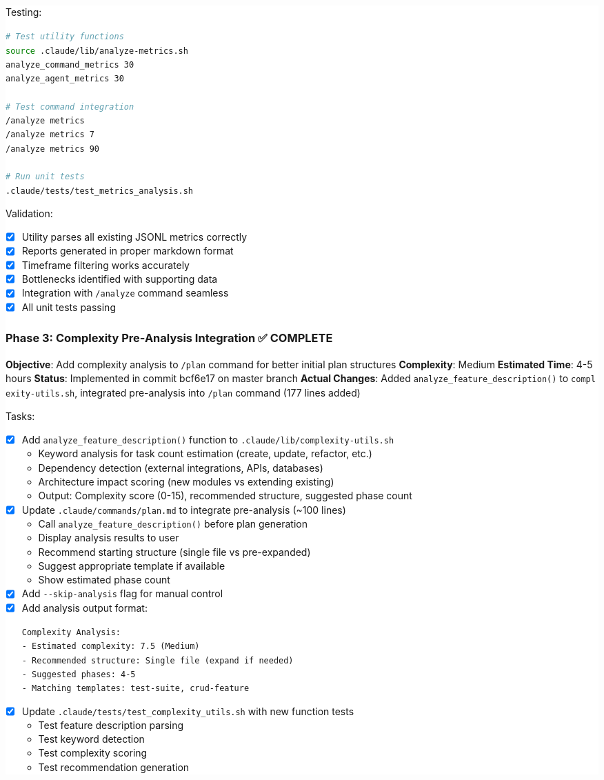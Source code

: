 Testing:
```bash
# Test utility functions
source .claude/lib/analyze-metrics.sh
analyze_command_metrics 30
analyze_agent_metrics 30

# Test command integration
/analyze metrics
/analyze metrics 7
/analyze metrics 90

# Run unit tests
.claude/tests/test_metrics_analysis.sh
```

Validation:
- [x] Utility parses all existing JSONL metrics correctly
- [x] Reports generated in proper markdown format
- [x] Timeframe filtering works accurately
- [x] Bottlenecks identified with supporting data
- [x] Integration with `/analyze` command seamless
- [x] All unit tests passing

### Phase 3: Complexity Pre-Analysis Integration ✅ COMPLETE
**Objective**: Add complexity analysis to `/plan` command for better initial plan structures
**Complexity**: Medium
**Estimated Time**: 4-5 hours
**Status**: Implemented in commit bcf6e17 on master branch
**Actual Changes**: Added `analyze_feature_description()` to `complexity-utils.sh`, integrated pre-analysis into `/plan` command (177 lines added)

Tasks:
- [x] Add `analyze_feature_description()` function to `.claude/lib/complexity-utils.sh`
  - Keyword analysis for task count estimation (create, update, refactor, etc.)
  - Dependency detection (external integrations, APIs, databases)
  - Architecture impact scoring (new modules vs extending existing)
  - Output: Complexity score (0-15), recommended structure, suggested phase count
- [x] Update `.claude/commands/plan.md` to integrate pre-analysis (~100 lines)
  - Call `analyze_feature_description()` before plan generation
  - Display analysis results to user
  - Recommend starting structure (single file vs pre-expanded)
  - Suggest appropriate template if available
  - Show estimated phase count
- [x] Add `--skip-analysis` flag for manual control
- [x] Add analysis output format:
  ```
  Complexity Analysis:
  - Estimated complexity: 7.5 (Medium)
  - Recommended structure: Single file (expand if needed)
  - Suggested phases: 4-5
  - Matching templates: test-suite, crud-feature
  ```
- [x] Update `.claude/tests/test_complexity_utils.sh` with new function tests
  - Test feature description parsing
  - Test keyword detection
  - Test complexity scoring
  - Test recommendation generation
